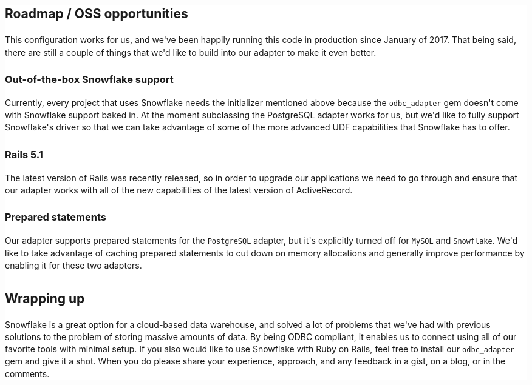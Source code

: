 ## Roadmap / OSS opportunities

This configuration works for us, and we've been happily running this code in production since January of 2017. That being said, there are still a couple of things that we'd like to build into our adapter to make it even better.

### Out-of-the-box Snowflake support

Currently, every project that uses Snowflake needs the initializer mentioned above because the `odbc_adapter` gem doesn't come with Snowflake support baked in. At the moment subclassing the PostgreSQL adapter works for us, but we'd like to fully support Snowflake's driver so that we can take advantage of some of the more advanced UDF capabilities that Snowflake has to offer.

### Rails 5.1

The latest version of Rails was recently released, so in order to upgrade our applications we need to go through and ensure that our adapter works with all of the new capabilities of the latest version of ActiveRecord.

### Prepared statements

Our adapter supports prepared statements for the `PostgreSQL` adapter, but it's explicitly turned off for `MySQL` and `Snowflake`. We'd like to take advantage of caching prepared statements to cut down on memory allocations and generally improve performance by enabling it for these two adapters.

## Wrapping up

Snowflake is a great option for a cloud-based data warehouse, and solved a lot of problems that we've had with previous solutions to the problem of storing massive amounts of data. By being ODBC compliant, it enables us to connect using all of our favorite tools with minimal setup. If you also would like to use Snowflake with Ruby on Rails, feel free to install our `odbc_adapter` gem and give it a shot. When you do please share your experience, approach, and any feedback in a gist, on a blog, or in the comments.
